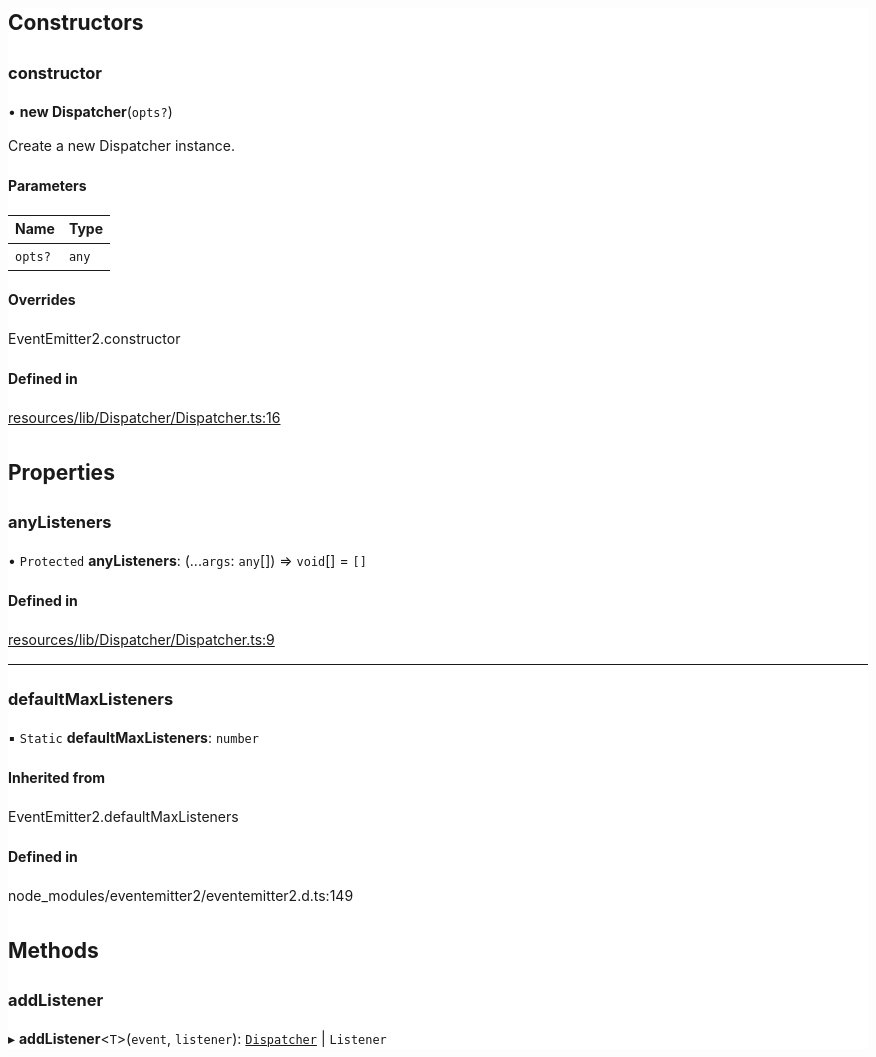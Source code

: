 ## Constructors

### constructor

• **new Dispatcher**(`opts?`)

Create a new Dispatcher instance.

#### Parameters

| Name | Type |
| :------ | :------ |
| `opts?` | `any` |

#### Overrides

EventEmitter2.constructor

#### Defined in

[resources/lib/Dispatcher/Dispatcher.ts:16](https://github.com/laravel-streams/streams-core/blob/e866e1454/resources/lib/Dispatcher/Dispatcher.ts#L16)

## Properties

### anyListeners

• `Protected` **anyListeners**: (...`args`: `any`[]) => `void`[] = `[]`

#### Defined in

[resources/lib/Dispatcher/Dispatcher.ts:9](https://github.com/laravel-streams/streams-core/blob/e866e1454/resources/lib/Dispatcher/Dispatcher.ts#L9)

___

### defaultMaxListeners

▪ `Static` **defaultMaxListeners**: `number`

#### Inherited from

EventEmitter2.defaultMaxListeners

#### Defined in

node_modules/eventemitter2/eventemitter2.d.ts:149

## Methods

### addListener

▸ **addListener**<`T`\>(`event`, `listener`): [`Dispatcher`](Dispatcher.md) \| `Listener`

